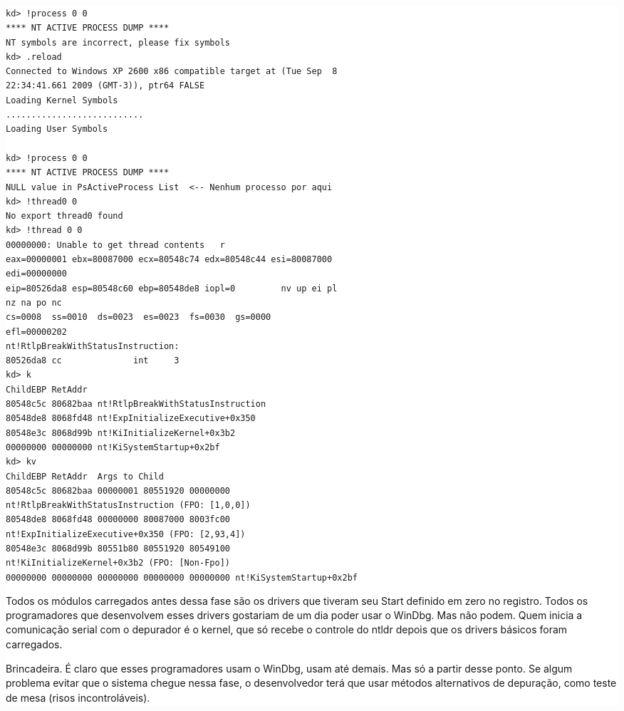     kd> !process 0 0
    **** NT ACTIVE PROCESS DUMP ****
    NT symbols are incorrect, please fix symbols
    kd> .reload
    Connected to Windows XP 2600 x86 compatible target at (Tue Sep  8
    22:34:41.661 2009 (GMT-3)), ptr64 FALSE
    Loading Kernel Symbols
    ...........................
    Loading User Symbols
    
    kd> !process 0 0
    **** NT ACTIVE PROCESS DUMP ****
    NULL value in PsActiveProcess List  <-- Nenhum processo por aqui
    kd> !thread0 0
    No export thread0 found
    kd> !thread 0 0
    00000000: Unable to get thread contents   r
    eax=00000001 ebx=80087000 ecx=80548c74 edx=80548c44 esi=80087000
    edi=00000000
    eip=80526da8 esp=80548c60 ebp=80548de8 iopl=0         nv up ei pl
    nz na po nc
    cs=0008  ss=0010  ds=0023  es=0023  fs=0030  gs=0000
    efl=00000202
    nt!RtlpBreakWithStatusInstruction:
    80526da8 cc              int     3
    kd> k
    ChildEBP RetAddr
    80548c5c 80682baa nt!RtlpBreakWithStatusInstruction
    80548de8 8068fd48 nt!ExpInitializeExecutive+0x350
    80548e3c 8068d99b nt!KiInitializeKernel+0x3b2
    00000000 00000000 nt!KiSystemStartup+0x2bf
    kd> kv
    ChildEBP RetAddr  Args to Child
    80548c5c 80682baa 00000001 80551920 00000000
    nt!RtlpBreakWithStatusInstruction (FPO: [1,0,0])
    80548de8 8068fd48 00000000 80087000 8003fc00
    nt!ExpInitializeExecutive+0x350 (FPO: [2,93,4])
    80548e3c 8068d99b 80551b80 80551920 80549100
    nt!KiInitializeKernel+0x3b2 (FPO: [Non-Fpo])
    00000000 00000000 00000000 00000000 00000000 nt!KiSystemStartup+0x2bf

Todos os módulos carregados antes dessa fase são os drivers que tiveram
seu Start definido em zero no registro. Todos os programadores que
desenvolvem esses drivers gostariam de um dia poder usar o WinDbg. Mas
não podem. Quem inicia a comunicação serial com o depurador é o
kernel, que só recebe o controle do ntldr depois que os drivers básicos
foram carregados.

Brincadeira. É claro que esses programadores usam o WinDbg, usam até
demais. Mas só a partir desse ponto. Se algum problema evitar que
o sistema chegue nessa fase, o desenvolvedor terá que usar métodos
alternativos de depuração, como teste de mesa (risos incontroláveis).
